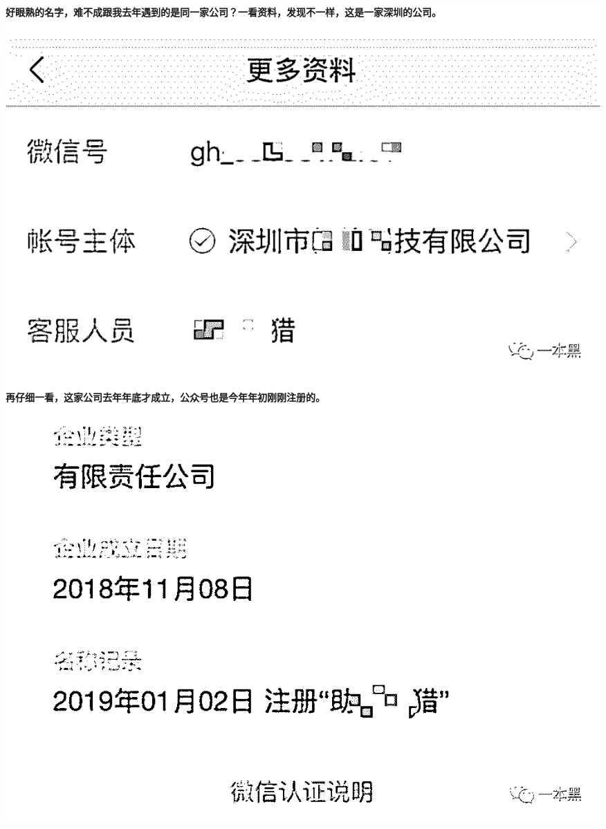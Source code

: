 ****好眼熟的名字，难不成跟我去年遇到的是同一家公司？一看资料，发现不一样，这是一家深圳的公司。****

****![](img/f5fafd6c9cfb2cbc2ca1562a9a591691.jpg)****

****再仔细一看，这家公司去年年底才成立，公众号也是今年年初刚刚注册的。****

****![](img/b280cd9756b29d06e56020082ac6ad21.jpg)****
